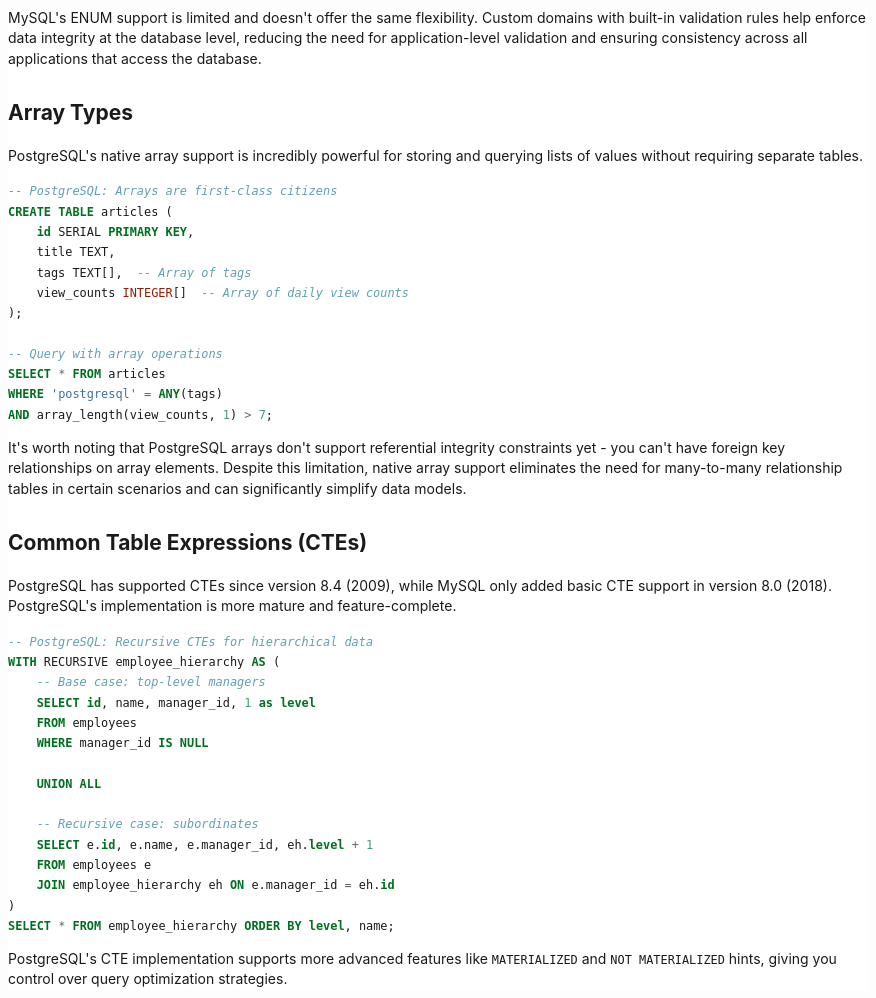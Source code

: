 MySQL's ENUM support is limited and doesn't offer the same flexibility. Custom domains with built-in validation rules help enforce data integrity at the database level, reducing the need for application-level validation and ensuring consistency across all applications that access the database.

## Array Types

PostgreSQL's native array support is incredibly powerful for storing and querying lists of values without requiring separate tables.

```sql
-- PostgreSQL: Arrays are first-class citizens
CREATE TABLE articles (
    id SERIAL PRIMARY KEY,
    title TEXT,
    tags TEXT[],  -- Array of tags
    view_counts INTEGER[]  -- Array of daily view counts
);

-- Query with array operations
SELECT * FROM articles
WHERE 'postgresql' = ANY(tags)
AND array_length(view_counts, 1) > 7;
```

It's worth noting that PostgreSQL arrays don't support referential integrity constraints yet - you can't have foreign key relationships on array elements. Despite this limitation, native array support eliminates the need for many-to-many relationship tables in certain scenarios and can significantly simplify data models.

## Common Table Expressions (CTEs)

PostgreSQL has supported CTEs since version 8.4 (2009), while MySQL only added basic CTE support in version 8.0 (2018). PostgreSQL's implementation is more mature and feature-complete.

```sql
-- PostgreSQL: Recursive CTEs for hierarchical data
WITH RECURSIVE employee_hierarchy AS (
    -- Base case: top-level managers
    SELECT id, name, manager_id, 1 as level
    FROM employees
    WHERE manager_id IS NULL

    UNION ALL

    -- Recursive case: subordinates
    SELECT e.id, e.name, e.manager_id, eh.level + 1
    FROM employees e
    JOIN employee_hierarchy eh ON e.manager_id = eh.id
)
SELECT * FROM employee_hierarchy ORDER BY level, name;
```

PostgreSQL's CTE implementation supports more advanced features like `MATERIALIZED` and `NOT MATERIALIZED` hints, giving you control over query optimization strategies.
